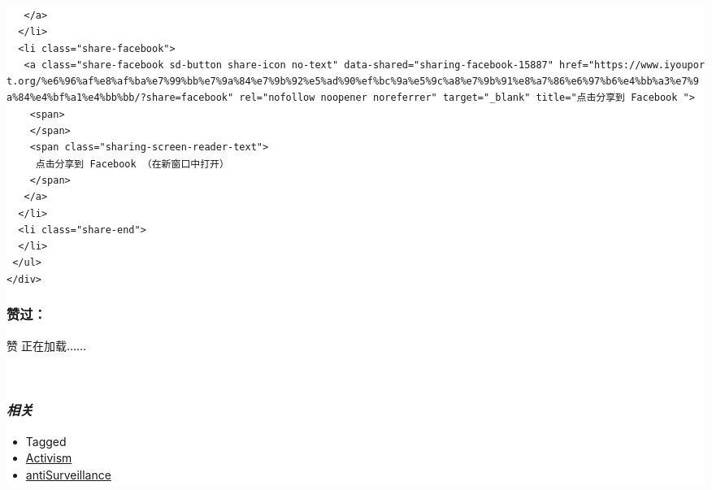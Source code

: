        </a>
      </li>
      <li class="share-facebook">
       <a class="share-facebook sd-button share-icon no-text" data-shared="sharing-facebook-15887" href="https://www.iyouport.org/%e6%96%af%e8%af%ba%e7%99%bb%e7%9a%84%e7%9b%92%e5%ad%90%ef%bc%9a%e5%9c%a8%e7%9b%91%e8%a7%86%e6%97%b6%e4%bb%a3%e7%9a%84%e4%bf%a1%e4%bb%bb/?share=facebook" rel="nofollow noopener noreferrer" target="_blank" title="点击分享到 Facebook ">
        <span>
        </span>
        <span class="sharing-screen-reader-text">
         点击分享到 Facebook （在新窗口中打开）
        </span>
       </a>
      </li>
      <li class="share-end">
      </li>
     </ul>
    </div>
   </div>
  </div>
  <div class="sharedaddy sd-block sd-like jetpack-likes-widget-wrapper jetpack-likes-widget-unloaded" data-name="like-post-frame-161182987-15887-60afa26aec3f8" data-src="https://widgets.wp.com/likes/#blog_id=161182987&amp;post_id=15887&amp;origin=www.iyouport.org&amp;obj_id=161182987-15887-60afa26aec3f8" id="like-post-wrapper-161182987-15887-60afa26aec3f8">
   <h3 class="sd-title">
    赞过：
   </h3>
   <div class="likes-widget-placeholder post-likes-widget-placeholder" style="height: 55px;">
    <span class="button">
     <span>
      赞
     </span>
    </span>
    <span class="loading">
     正在加载……
    </span>
   </div>
   <span class="sd-text-color">
   </span>
   <a class="sd-link-color">
   </a>
  </div>
  <div class="jp-relatedposts" id="jp-relatedposts">
   <h3 class="jp-relatedposts-headline">
    <em>
     相关
    </em>
   </h3>
  </div>
 </div>
 <div class="entry-footer">
  <ul class="post-tags light-text">
   <li>
    Tagged
   </li>
   <li>
    <a href="https://www.iyouport.org/tag/activism/" rel="tag">
     Activism
    </a>
   </li>
   <li>
    <a href="https://www.iyouport.org/tag/antisurveillance/" rel="tag">
     antiSurveillance
    </a>